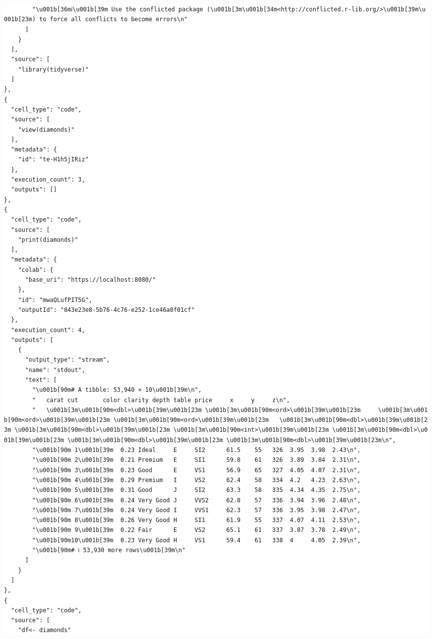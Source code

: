             "\u001b[36mℹ\u001b[39m Use the conflicted package (\u001b[3m\u001b[34m<http://conflicted.r-lib.org/>\u001b[39m\u001b[23m) to force all conflicts to become errors\n"
          ]
        }
      ],
      "source": [
        "library(tidyverse)"
      ]
    },
    {
      "cell_type": "code",
      "source": [
        "view(diamonds)"
      ],
      "metadata": {
        "id": "te-H1h5jIRiz"
      },
      "execution_count": 3,
      "outputs": []
    },
    {
      "cell_type": "code",
      "source": [
        "print(diamonds)"
      ],
      "metadata": {
        "colab": {
          "base_uri": "https://localhost:8080/"
        },
        "id": "mwaQLufPIT5G",
        "outputId": "843e23e8-5b76-4c76-e252-1ce46a0f01cf"
      },
      "execution_count": 4,
      "outputs": [
        {
          "output_type": "stream",
          "name": "stdout",
          "text": [
            "\u001b[90m# A tibble: 53,940 × 10\u001b[39m\n",
            "   carat cut       color clarity depth table price     x     y     z\n",
            "   \u001b[3m\u001b[90m<dbl>\u001b[39m\u001b[23m \u001b[3m\u001b[90m<ord>\u001b[39m\u001b[23m     \u001b[3m\u001b[90m<ord>\u001b[39m\u001b[23m \u001b[3m\u001b[90m<ord>\u001b[39m\u001b[23m   \u001b[3m\u001b[90m<dbl>\u001b[39m\u001b[23m \u001b[3m\u001b[90m<dbl>\u001b[39m\u001b[23m \u001b[3m\u001b[90m<int>\u001b[39m\u001b[23m \u001b[3m\u001b[90m<dbl>\u001b[39m\u001b[23m \u001b[3m\u001b[90m<dbl>\u001b[39m\u001b[23m \u001b[3m\u001b[90m<dbl>\u001b[39m\u001b[23m\n",
            "\u001b[90m 1\u001b[39m  0.23 Ideal     E     SI2      61.5    55   326  3.95  3.98  2.43\n",
            "\u001b[90m 2\u001b[39m  0.21 Premium   E     SI1      59.8    61   326  3.89  3.84  2.31\n",
            "\u001b[90m 3\u001b[39m  0.23 Good      E     VS1      56.9    65   327  4.05  4.07  2.31\n",
            "\u001b[90m 4\u001b[39m  0.29 Premium   I     VS2      62.4    58   334  4.2   4.23  2.63\n",
            "\u001b[90m 5\u001b[39m  0.31 Good      J     SI2      63.3    58   335  4.34  4.35  2.75\n",
            "\u001b[90m 6\u001b[39m  0.24 Very Good J     VVS2     62.8    57   336  3.94  3.96  2.48\n",
            "\u001b[90m 7\u001b[39m  0.24 Very Good I     VVS1     62.3    57   336  3.95  3.98  2.47\n",
            "\u001b[90m 8\u001b[39m  0.26 Very Good H     SI1      61.9    55   337  4.07  4.11  2.53\n",
            "\u001b[90m 9\u001b[39m  0.22 Fair      E     VS2      65.1    61   337  3.87  3.78  2.49\n",
            "\u001b[90m10\u001b[39m  0.23 Very Good H     VS1      59.4    61   338  4     4.05  2.39\n",
            "\u001b[90m# ℹ 53,930 more rows\u001b[39m\n"
          ]
        }
      ]
    },
    {
      "cell_type": "code",
      "source": [
        "df<- diamonds"